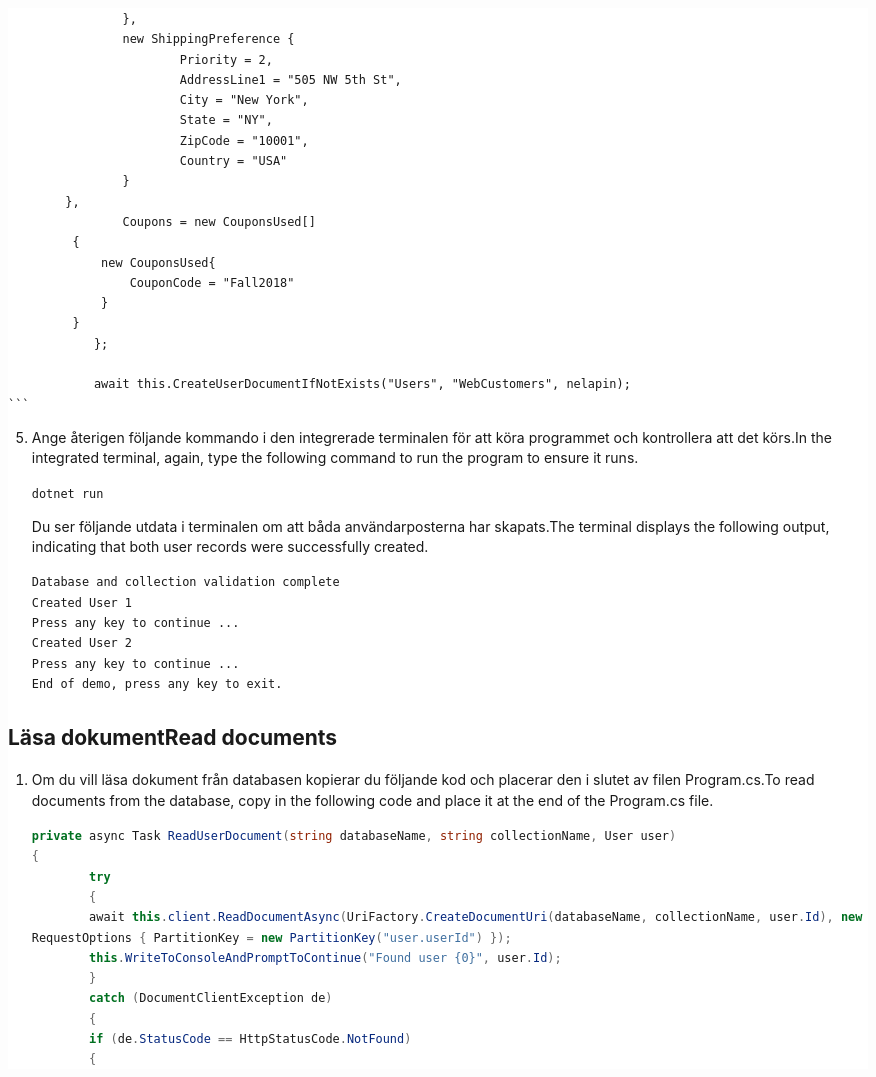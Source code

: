                     },
                    new ShippingPreference {
                            Priority = 2,
                            AddressLine1 = "505 NW 5th St",
                            City = "New York",
                            State = "NY",
                            ZipCode = "10001",
                            Country = "USA"
                    }
            },
                    Coupons = new CouponsUsed[]
             {
                 new CouponsUsed{
                     CouponCode = "Fall2018"
                 }
             }
                };
    
                await this.CreateUserDocumentIfNotExists("Users", "WebCustomers", nelapin);
    ```

5. <span data-ttu-id="7bc2a-126">Ange återigen följande kommando i den integrerade terminalen för att köra programmet och kontrollera att det körs.</span><span class="sxs-lookup"><span data-stu-id="7bc2a-126">In the integrated terminal, again, type the following command to run the program to ensure it runs.</span></span>

    ```csharp
    dotnet run
    ```

    <span data-ttu-id="7bc2a-127">Du ser följande utdata i terminalen om att båda användarposterna har skapats.</span><span class="sxs-lookup"><span data-stu-id="7bc2a-127">The terminal displays the following output, indicating that both user records were successfully created.</span></span>

    ```
    Database and collection validation complete
    Created User 1
    Press any key to continue ...
    Created User 2
    Press any key to continue ...
    End of demo, press any key to exit.
    ```

## <a name="read-documents"></a><span data-ttu-id="7bc2a-128">Läsa dokument</span><span class="sxs-lookup"><span data-stu-id="7bc2a-128">Read documents</span></span>

1. <span data-ttu-id="7bc2a-129">Om du vill läsa dokument från databasen kopierar du följande kod och placerar den i slutet av filen Program.cs.</span><span class="sxs-lookup"><span data-stu-id="7bc2a-129">To read documents from the database, copy in the following code and place it at the end of the Program.cs file.</span></span>
    <!--TODO: This is not finding the user-->

    ```csharp
    private async Task ReadUserDocument(string databaseName, string collectionName, User user)
    {
            try
            {
            await this.client.ReadDocumentAsync(UriFactory.CreateDocumentUri(databaseName, collectionName, user.Id), new RequestOptions { PartitionKey = new PartitionKey("user.userId") });
            this.WriteToConsoleAndPromptToContinue("Found user {0}", user.Id);
            }
            catch (DocumentClientException de)
            {
            if (de.StatusCode == HttpStatusCode.NotFound)
            {